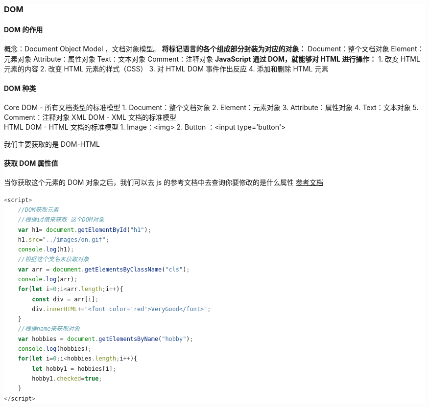 ### DOM 
#### DOM 的作用
概念：Document Object Model ，文档对象模型。
**将标记语言的各个组成部分封装为对应的对象：**
	Document：整个文档对象
	Element：元素对象
	Attribute：属性对象
	Text：文本对象
	Comment：注释对象
 **JavaScript 通过 DOM，就能够对 HTML 进行操作：**
	1. 改变 HTML 元素的内容
	2. 改变 HTML 元素的样式（CSS）
	3. 对 HTML DOM 事件作出反应
	4. 添加和删除 HTML 元素
#### DOM 种类
Core DOM - 所有文档类型的标准模型
	1. Document：整个文档对象
	2. Element：元素对象
	3. Attribute：属性对象
	4. Text：文本对象
	5. Comment：注释对象
XML DOM - XML 文档的标准模型  
HTML DOM - HTML 文档的标准模型
	1. Image：\<img>
	2. Button ：\<input type='button'>

我们主要获取的是 DOM-HTML

#### 获取 DOM 属性值

当你获取这个元素的 DOM 对象之后，我们可以去 js 的参考文档中去查询你要修改的是什么属性
[参考文档](https://www.w3school.com.cn/jsref/index.asp)
```js
<script>
    //DOM获取元素
    //根据id值来获取 这个DOM对象
    var h1= document.getElementById("h1");
    h1.src="../images/on.gif";
    console.log(h1);
    //根据这个类名来获取对象
    var arr = document.getElementsByClassName("cls");
    console.log(arr);
    for(let i=0;i<arr.length;i++){
        const div = arr[i];
        div.innerHTML+="<font color='red'>VeryGood</font>";
    }
    //根据name来获取对象
    var hobbies = document.getElementsByName("hobby");
    console.log(hobbies);
    for(let i=0;i<hobbies.length;i++){
        let hobby1 = hobbies[i];
        hobby1.checked=true;
    }
</script>
```
